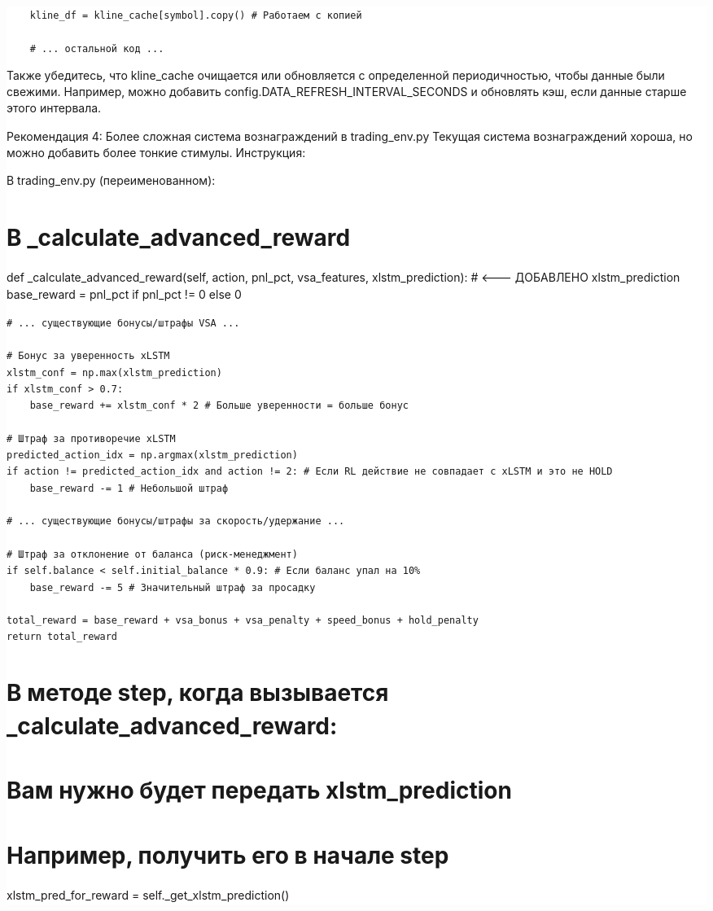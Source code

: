         kline_df = kline_cache[symbol].copy() # Работаем с копией
        
        # ... остальной код ...

Также убедитесь, что kline_cache очищается или обновляется с определенной периодичностью, чтобы данные были свежими. Например, можно добавить config.DATA_REFRESH_INTERVAL_SECONDS и обновлять кэш, если данные старше этого интервала.

Рекомендация 4: Более сложная система вознаграждений в trading_env.py
Текущая система вознаграждений хороша, но можно добавить более тонкие стимулы.
Инструкция:

В trading_env.py (переименованном):
# В _calculate_advanced_reward
def _calculate_advanced_reward(self, action, pnl_pct, vsa_features, xlstm_prediction): # <--- ДОБАВЛЕНО xlstm_prediction
    base_reward = pnl_pct if pnl_pct != 0 else 0
    
    # ... существующие бонусы/штрафы VSA ...
    
    # Бонус за уверенность xLSTM
    xlstm_conf = np.max(xlstm_prediction)
    if xlstm_conf > 0.7:
        base_reward += xlstm_conf * 2 # Больше уверенности = больше бонус
    
    # Штраф за противоречие xLSTM
    predicted_action_idx = np.argmax(xlstm_prediction)
    if action != predicted_action_idx and action != 2: # Если RL действие не совпадает с xLSTM и это не HOLD
        base_reward -= 1 # Небольшой штраф
    
    # ... существующие бонусы/штрафы за скорость/удержание ...
    
    # Штраф за отклонение от баланса (риск-менеджмент)
    if self.balance < self.initial_balance * 0.9: # Если баланс упал на 10%
        base_reward -= 5 # Значительный штраф за просадку
    
    total_reward = base_reward + vsa_bonus + vsa_penalty + speed_bonus + hold_penalty
    return total_reward

# В методе step, когда вызывается _calculate_advanced_reward:
# Вам нужно будет передать xlstm_prediction
# Например, получить его в начале step
xlstm_pred_for_reward = self._get_xlstm_prediction()
